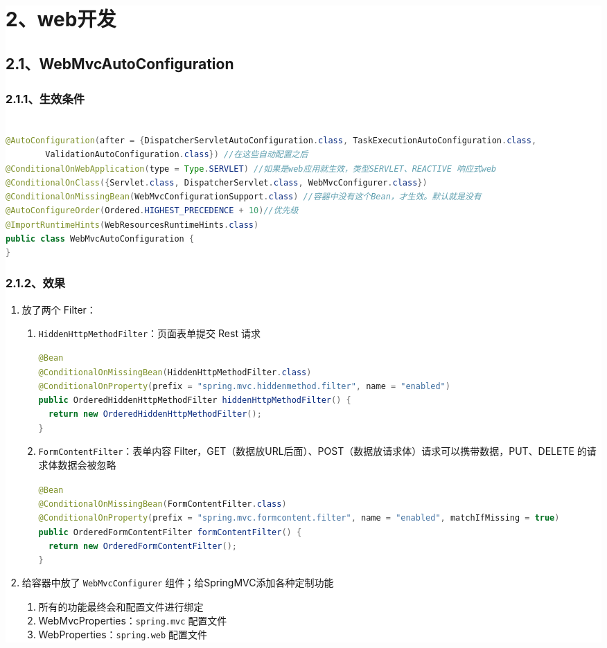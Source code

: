 # 2、web开发

## 2.1、WebMvcAutoConfiguration

### 2.1.1、生效条件

```java

@AutoConfiguration(after = {DispatcherServletAutoConfiguration.class, TaskExecutionAutoConfiguration.class,
        ValidationAutoConfiguration.class}) //在这些自动配置之后
@ConditionalOnWebApplication(type = Type.SERVLET) //如果是web应用就生效，类型SERVLET、REACTIVE 响应式web
@ConditionalOnClass({Servlet.class, DispatcherServlet.class, WebMvcConfigurer.class})
@ConditionalOnMissingBean(WebMvcConfigurationSupport.class) //容器中没有这个Bean，才生效。默认就是没有
@AutoConfigureOrder(Ordered.HIGHEST_PRECEDENCE + 10)//优先级
@ImportRuntimeHints(WebResourcesRuntimeHints.class)
public class WebMvcAutoConfiguration {
}
```

### 2.1.2、效果

1. 放了两个 Filter：

    1. `HiddenHttpMethodFilter`：页面表单提交 Rest 请求

       ```java
       @Bean
       @ConditionalOnMissingBean(HiddenHttpMethodFilter.class)
       @ConditionalOnProperty(prefix = "spring.mvc.hiddenmethod.filter", name = "enabled")
       public OrderedHiddenHttpMethodFilter hiddenHttpMethodFilter() {
         return new OrderedHiddenHttpMethodFilter();
       }
       ```

    2. `FormContentFilter`：表单内容 Filter，GET（数据放URL后面）、POST（数据放请求体）请求可以携带数据，PUT、DELETE 的请求体数据会被忽略

       ```java
       @Bean
       @ConditionalOnMissingBean(FormContentFilter.class)
       @ConditionalOnProperty(prefix = "spring.mvc.formcontent.filter", name = "enabled", matchIfMissing = true)
       public OrderedFormContentFilter formContentFilter() {
         return new OrderedFormContentFilter();
       }
       ```

2. 给容器中放了 `WebMvcConfigurer` 组件；给SpringMVC添加各种定制功能

    1. 所有的功能最终会和配置文件进行绑定
    2. WebMvcProperties：`spring.mvc` 配置文件
    3. WebProperties：`spring.web` 配置文件
